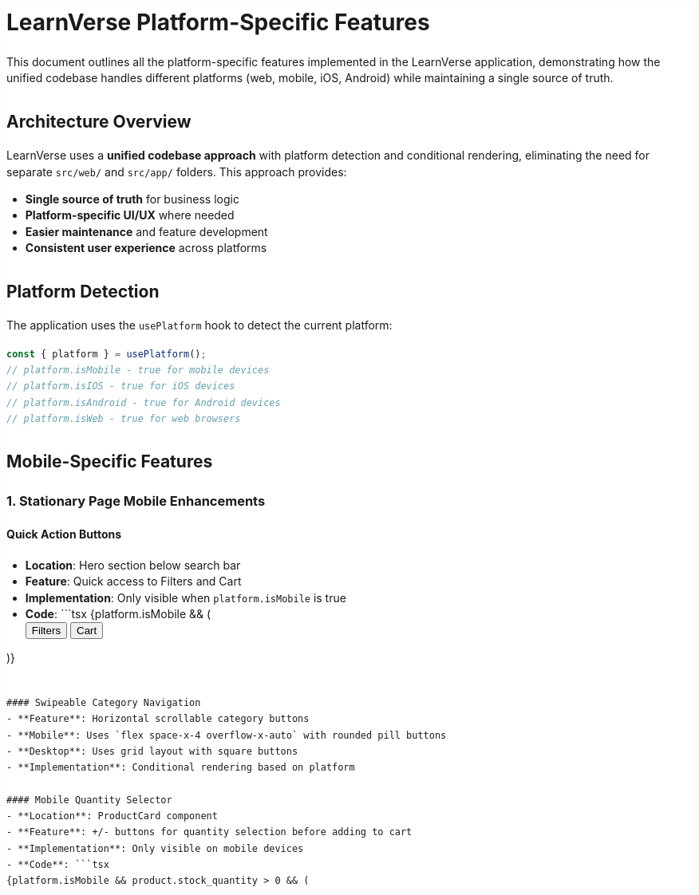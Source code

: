 # LearnVerse Platform-Specific Features

This document outlines all the platform-specific features implemented in the LearnVerse application, demonstrating how the unified codebase handles different platforms (web, mobile, iOS, Android) while maintaining a single source of truth.

## Architecture Overview

LearnVerse uses a **unified codebase approach** with platform detection and conditional rendering, eliminating the need for separate `src/web/` and `src/app/` folders. This approach provides:

- **Single source of truth** for business logic
- **Platform-specific UI/UX** where needed
- **Easier maintenance** and feature development
- **Consistent user experience** across platforms

## Platform Detection

The application uses the `usePlatform` hook to detect the current platform:

```typescript
const { platform } = usePlatform();
// platform.isMobile - true for mobile devices
// platform.isIOS - true for iOS devices  
// platform.isAndroid - true for Android devices
// platform.isWeb - true for web browsers
```

## Mobile-Specific Features

### 1. Stationary Page Mobile Enhancements

#### Quick Action Buttons
- **Location**: Hero section below search bar
- **Feature**: Quick access to Filters and Cart
- **Implementation**: Only visible when `platform.isMobile` is true
- **Code**: ```tsx
{platform.isMobile && (
  <div className="mt-6 flex justify-center space-x-4">
    <Button variant="secondary" size="sm">
      <Filter className="h-4 w-4 mr-2" />
      Filters
    </Button>
    <Button variant="secondary" size="sm">
      <ShoppingCart className="h-4 w-4 mr-2" />
      Cart
    </Button>
  </div>
)}
```

#### Swipeable Category Navigation
- **Feature**: Horizontal scrollable category buttons
- **Mobile**: Uses `flex space-x-4 overflow-x-auto` with rounded pill buttons
- **Desktop**: Uses grid layout with square buttons
- **Implementation**: Conditional rendering based on platform

#### Mobile Quantity Selector
- **Location**: ProductCard component
- **Feature**: +/- buttons for quantity selection before adding to cart
- **Implementation**: Only visible on mobile devices
- **Code**: ```tsx
{platform.isMobile && product.stock_quantity > 0 && (
```